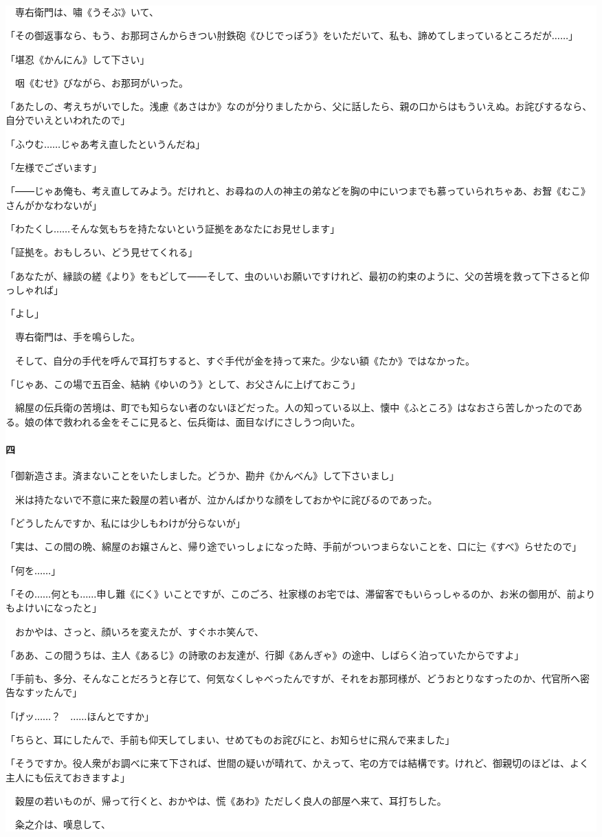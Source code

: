 　専右衛門は、嘯《うそぶ》いて、

「その御返事なら、もう、お那珂さんからきつい肘鉄砲《ひじでっぽう》をいただいて、私も、諦めてしまっているところだが……」

「堪忍《かんにん》して下さい」

　咽《むせ》びながら、お那珂がいった。

「あたしの、考えちがいでした。浅慮《あさはか》なのが分りましたから、父に話したら、親の口からはもういえぬ。お詫びするなら、自分でいえといわれたので」

「ふウむ……じゃあ考え直したというんだね」

「左様でございます」

「――じゃあ俺も、考え直してみよう。だけれと、お尋ねの人の神主の弟などを胸の中にいつまでも慕っていられちゃあ、お聟《むこ》さんがかなわないが」

「わたくし……そんな気もちを持たないという証拠をあなたにお見せします」

「証拠を。おもしろい、どう見せてくれる」

「あなたが、縁談の縒《より》をもどして――そして、虫のいいお願いですけれど、最初の約束のように、父の苦境を救って下さると仰っしゃれば」

「よし」

　専右衛門は、手を鳴らした。

　そして、自分の手代を呼んで耳打ちすると、すぐ手代が金を持って来た。少ない額《たか》ではなかった。

「じゃあ、この場で五百金、結納《ゆいのう》として、お父さんに上げておこう」

　綿屋の伝兵衛の苦境は、町でも知らない者のないほどだった。人の知っている以上、懐中《ふところ》はなおさら苦しかったのである。娘の体で救われる金をそこに見ると、伝兵衛は、面目なげにさしうつ向いた。



#### 四




「御新造さま。済まないことをいたしました。どうか、勘弁《かんべん》して下さいまし」

　米は持たないで不意に来た穀屋の若い者が、泣かんばかりな顔をしておかやに詫びるのであった。

「どうしたんですか、私には少しもわけが分らないが」

「実は、この間の晩、綿屋のお嬢さんと、帰り途でいっしょになった時、手前がついつまらないことを、口に辷《すべ》らせたので」

「何を……」

「その……何とも……申し難《にく》いことですが、このごろ、社家様のお宅では、滞留客でもいらっしゃるのか、お米の御用が、前よりもよけいになったと」

　おかやは、さっと、顔いろを変えたが、すぐホホ笑んで、

「ああ、この間うちは、主人《あるじ》の詩歌のお友達が、行脚《あんぎゃ》の途中、しばらく泊っていたからですよ」

「手前も、多分、そんなことだろうと存じて、何気なくしゃべったんですが、それをお那珂様が、どうおとりなすったのか、代官所へ密告なすッたんで」

「げッ……？　……ほんとですか」

「ちらと、耳にしたんで、手前も仰天してしまい、せめてものお詫びにと、お知らせに飛んで来ました」

「そうですか。役人衆がお調べに来て下されば、世間の疑いが晴れて、かえって、宅の方では結構です。けれど、御親切のほどは、よく主人にも伝えておきますよ」

　穀屋の若いものが、帰って行くと、おかやは、慌《あわ》ただしく良人の部屋へ来て、耳打ちした。

　粂之介は、嘆息して、

